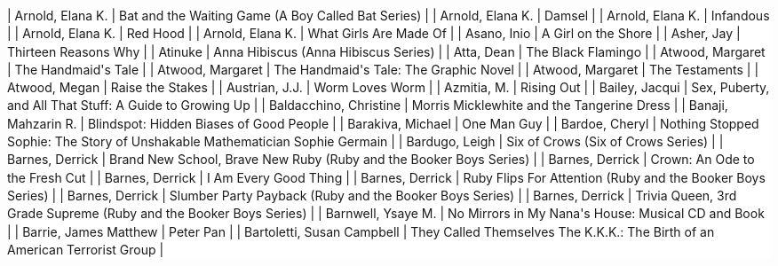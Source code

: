 | Arnold, Elana K.                   | Bat and the Waiting Game (A Boy Called Bat Series)                                                                                                          |
| Arnold, Elana K.                   | Damsel                                                                                                                                                      |
| Arnold, Elana K.                   | Infandous                                                                                                                                                   |
| Arnold, Elana K.                   | Red Hood                                                                                                                                                    |
| Arnold, Elana K.                   | What Girls Are Made Of                                                                                                                                      |
| Asano, Inio                        | A Girl on the Shore                                                                                                                                         |
| Asher, Jay                         | Thirteen Reasons Why                                                                                                                                        |
| Atinuke                            | Anna Hibiscus (Anna Hibiscus Series)                                                                                                                        |
| Atta, Dean                         | The Black Flamingo                                                                                                                                          |
| Atwood, Margaret                   | The Handmaid's Tale                                                                                                                                         |
| Atwood, Margaret                   | The Handmaid's Tale: The Graphic Novel                                                                                                                      |
| Atwood, Margaret                   | The Testaments                                                                                                                                              |
| Atwood, Megan                      | Raise the Stakes                                                                                                                                            |
| Austrian, J.J.                     | Worm Loves Worm                                                                                                                                             |
| Azmitia, M.                        | Rising Out                                                                                                                                                  |
| Bailey, Jacqui                     | Sex, Puberty, and All That Stuff: A Guide to Growing Up                                                                                                     |
| Baldacchino, Christine             | Morris Micklewhite and the Tangerine Dress                                                                                                                  |
| Banaji, Mahzarin R.                | Blindspot: Hidden Biases of Good People                                                                                                                     |
| Barakiva, Michael                  | One Man Guy                                                                                                                                                 |
| Bardoe, Cheryl                     | Nothing Stopped Sophie: The Story of Unshakable Mathematician Sophie Germain                                                                                |
| Bardugo, Leigh                     | Six of Crows (Six of Crows Series)                                                                                                                          |
| Barnes, Derrick                    | Brand New School, Brave New Ruby (Ruby and the Booker Boys Series)                                                                                          |
| Barnes, Derrick                    | Crown: An Ode to the Fresh Cut                                                                                                                              |
| Barnes, Derrick                    | I Am Every Good Thing                                                                                                                                       |
| Barnes, Derrick                    | Ruby Flips For Attention (Ruby and the Booker Boys Series)                                                                                                  |
| Barnes, Derrick                    | Slumber Party Payback (Ruby and the Booker Boys Series)                                                                                                     |
| Barnes, Derrick                    | Trivia Queen, 3rd Grade Supreme (Ruby and the Booker Boys Series)                                                                                           |
| Barnwell, Ysaye M.                 | No Mirrors in My Nana's House: Musical CD and Book                                                                                                          |
| Barrie, James Matthew              | Peter Pan                                                                                                                                                   |
| Bartoletti, Susan Campbell         | They Called Themselves The K.K.K.: The Birth of an American Terrorist Group                                                                                 |